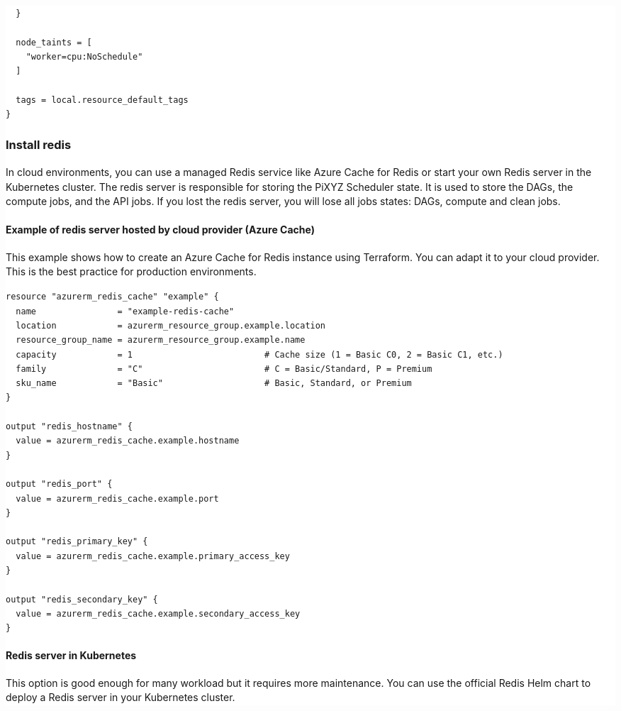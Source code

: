```hcl
  }

  node_taints = [
    "worker=cpu:NoSchedule"
  ]

  tags = local.resource_default_tags
}
```


### Install redis
In cloud environments, you can use a managed Redis service like Azure Cache for Redis or start your own Redis server in the Kubernetes cluster.
The redis server is responsible for storing the PiXYZ Scheduler state. It is used to store the DAGs, the compute jobs, and the API jobs.
If you lost the redis server, you will lose all jobs states: DAGs, compute and clean jobs.

#### Example of redis server hosted by cloud provider (Azure Cache)
This example shows how to create an Azure Cache for Redis instance using Terraform. You can adapt it to your cloud provider. This is the best practice for production environments.
```hcl
resource "azurerm_redis_cache" "example" {
  name                = "example-redis-cache"
  location            = azurerm_resource_group.example.location
  resource_group_name = azurerm_resource_group.example.name
  capacity            = 1                          # Cache size (1 = Basic C0, 2 = Basic C1, etc.)
  family              = "C"                        # C = Basic/Standard, P = Premium
  sku_name            = "Basic"                    # Basic, Standard, or Premium
}

output "redis_hostname" {
  value = azurerm_redis_cache.example.hostname
}

output "redis_port" {
  value = azurerm_redis_cache.example.port
}

output "redis_primary_key" {
  value = azurerm_redis_cache.example.primary_access_key
}

output "redis_secondary_key" {
  value = azurerm_redis_cache.example.secondary_access_key
}
```

#### Redis server in Kubernetes
This option is good enough for many workload but it requires more maintenance.
You can use the official Redis Helm chart to deploy a Redis server in your Kubernetes cluster. 
